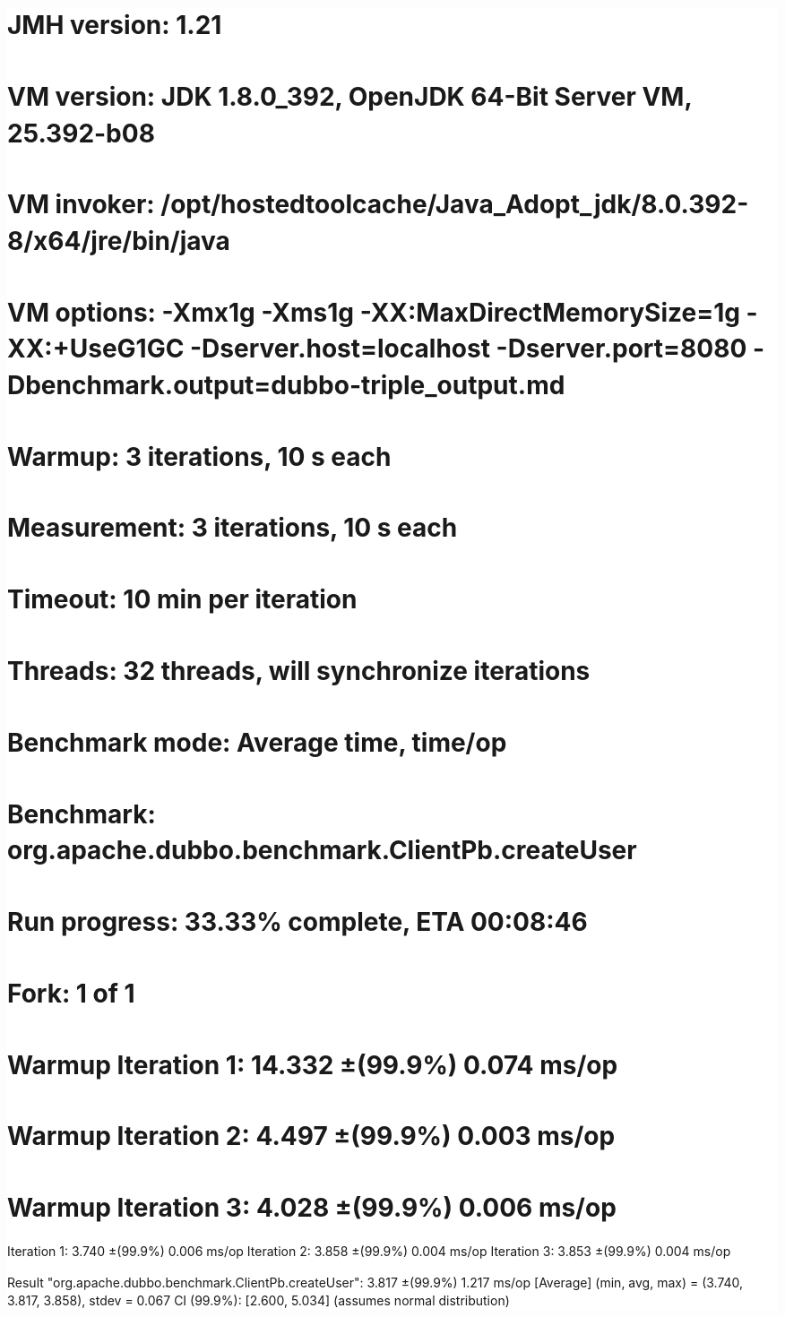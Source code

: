 
# JMH version: 1.21
# VM version: JDK 1.8.0_392, OpenJDK 64-Bit Server VM, 25.392-b08
# VM invoker: /opt/hostedtoolcache/Java_Adopt_jdk/8.0.392-8/x64/jre/bin/java
# VM options: -Xmx1g -Xms1g -XX:MaxDirectMemorySize=1g -XX:+UseG1GC -Dserver.host=localhost -Dserver.port=8080 -Dbenchmark.output=dubbo-triple_output.md
# Warmup: 3 iterations, 10 s each
# Measurement: 3 iterations, 10 s each
# Timeout: 10 min per iteration
# Threads: 32 threads, will synchronize iterations
# Benchmark mode: Average time, time/op
# Benchmark: org.apache.dubbo.benchmark.ClientPb.createUser

# Run progress: 33.33% complete, ETA 00:08:46
# Fork: 1 of 1
# Warmup Iteration   1: 14.332 ±(99.9%) 0.074 ms/op
# Warmup Iteration   2: 4.497 ±(99.9%) 0.003 ms/op
# Warmup Iteration   3: 4.028 ±(99.9%) 0.006 ms/op
Iteration   1: 3.740 ±(99.9%) 0.006 ms/op
Iteration   2: 3.858 ±(99.9%) 0.004 ms/op
Iteration   3: 3.853 ±(99.9%) 0.004 ms/op


Result "org.apache.dubbo.benchmark.ClientPb.createUser":
  3.817 ±(99.9%) 1.217 ms/op [Average]
  (min, avg, max) = (3.740, 3.817, 3.858), stdev = 0.067
  CI (99.9%): [2.600, 5.034] (assumes normal distribution)
